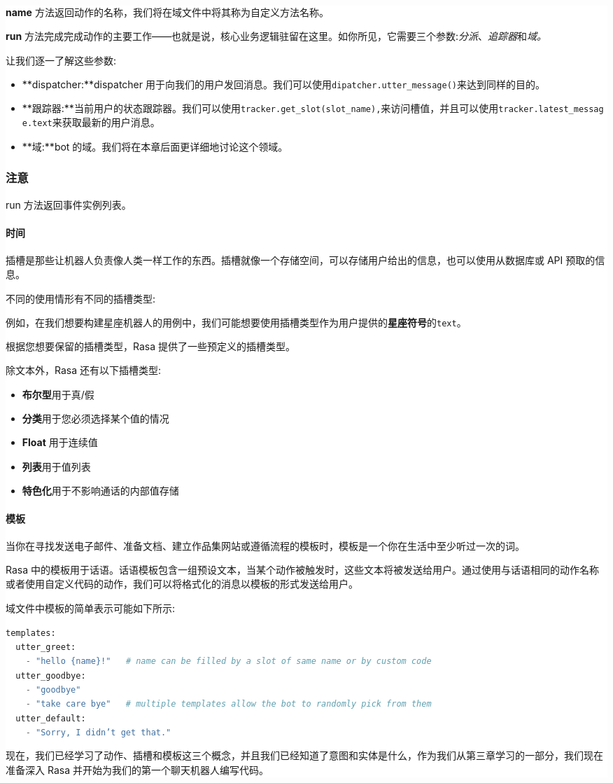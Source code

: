 **name** 方法返回动作的名称，我们将在域文件中将其称为自定义方法名称。

**run** 方法完成完成动作的主要工作——也就是说，核心业务逻辑驻留在这里。如你所见，它需要三个参数:*分派*、*追踪器*和*域。*

让我们逐一了解这些参数:

*   **dispatcher:**dispatcher 用于向我们的用户发回消息。我们可以使用`dipatcher.utter_message()`来达到同样的目的。

*   **跟踪器:**当前用户的状态跟踪器。我们可以使用`tracker.get_slot(slot_name),`来访问槽值，并且可以使用`tracker.latest_message.text`来获取最新的用户消息。

*   **域:**bot 的域。我们将在本章后面更详细地讨论这个领域。

### 注意

run 方法返回事件实例列表。

#### 时间

插槽是那些让机器人负责像人类一样工作的东西。插槽就像一个存储空间，可以存储用户给出的信息，也可以使用从数据库或 API 预取的信息。

不同的使用情形有不同的插槽类型:

例如，在我们想要构建星座机器人的用例中，我们可能想要使用插槽类型作为用户提供的**星座符号**的`text`。

根据您想要保留的插槽类型，Rasa 提供了一些预定义的插槽类型。

除文本外，Rasa 还有以下插槽类型:

*   **布尔型**用于真/假

*   **分类**用于您必须选择某个值的情况

*   **Float** 用于连续值

*   **列表**用于值列表

*   **特色化**用于不影响通话的内部值存储

#### 模板

当你在寻找发送电子邮件、准备文档、建立作品集网站或遵循流程的模板时，模板是一个你在生活中至少听过一次的词。

Rasa 中的模板用于话语。话语模板包含一组预设文本，当某个动作被触发时，这些文本将被发送给用户。通过使用与话语相同的动作名称或者使用自定义代码的动作，我们可以将格式化的消息以模板的形式发送给用户。

域文件中模板的简单表示可能如下所示:

```py
templates:
  utter_greet:
    - "hello {name}!"   # name can be filled by a slot of same name or by custom code
  utter_goodbye:
    - "goodbye"
    - "take care bye"   # multiple templates allow the bot to randomly pick from them
  utter_default:
    - "Sorry, I didn’t get that."

```

现在，我们已经学习了动作、插槽和模板这三个概念，并且我们已经知道了意图和实体是什么，作为我们从第三章学习的一部分，我们现在准备深入 Rasa 并开始为我们的第一个聊天机器人编写代码。
